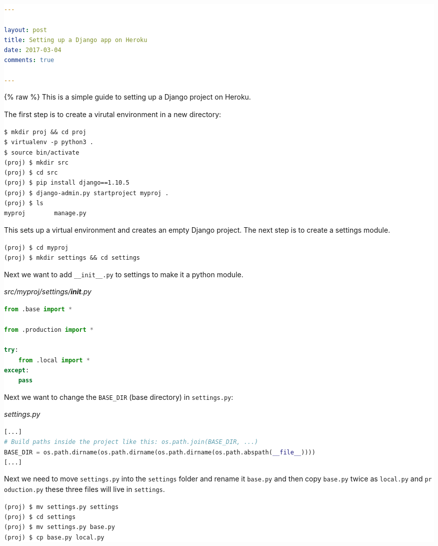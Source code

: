 ```yaml
---

layout: post
title: Setting up a Django app on Heroku
date: 2017-03-04
comments: true

---
```


{% raw %}
This is a simple guide to setting up a Django project on Heroku.

The first step is to create a virutal environment in a new directory: 

```terminal
$ mkdir proj && cd proj
$ virtualenv -p python3 .
$ source bin/activate 
(proj) $ mkdir src
(proj) $ cd src
(proj) $ pip install django==1.10.5
(proj) $ django-admin.py startproject myproj . 
(proj) $ ls
myproj        manage.py
```

This sets up a virtual environment and creates an empty Django project. The next step is to create a settings module. 


```terminal
(proj) $ cd myproj
(proj) $ mkdir settings && cd settings
```

Next we want to add `__init__.py` to settings to make it a python module.

*src/myproj/settings/__init__.py*

```python
from .base import *

from .production import *

try:
	from .local import *
except: 
	pass
```

Next we want to change the `BASE_DIR` (base directory) in `settings.py`:

*settings.py*

```python 
[...]
# Build paths inside the project like this: os.path.join(BASE_DIR, ...)
BASE_DIR = os.path.dirname(os.path.dirname(os.path.dirname(os.path.abspath(__file__))))
[...]
```

Next we need to move `settings.py` into the `settings` folder and rename it `base.py` and then copy `base.py` twice as `local.py` and `production.py` these three files will live in `settings`. 

```terminal
(proj) $ mv settings.py settings
(proj) $ cd settings
(proj) $ mv settings.py base.py
(proj) $ cp base.py local.py
```